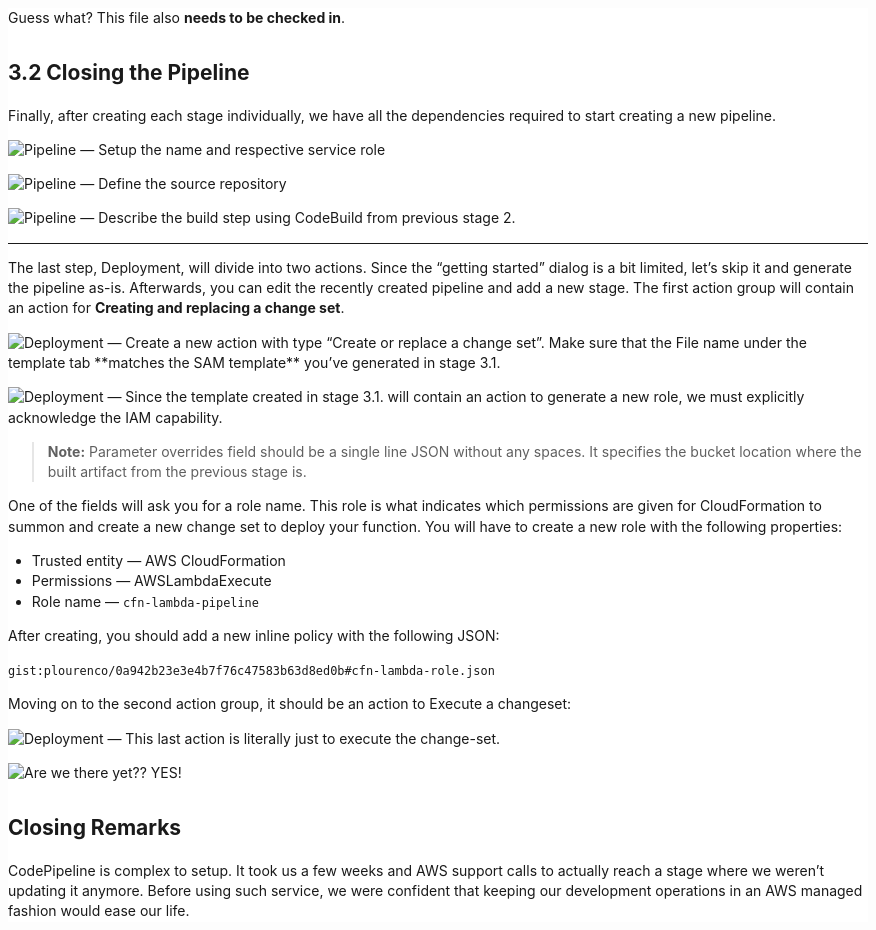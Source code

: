 Guess what? This file also **needs to be checked in**.

## 3.2 Closing the Pipeline

Finally, after creating each stage individually, we have all the dependencies
required to start creating a new pipeline.

![](step-6.png 'Pipeline — Setup the name and respective service role')

![](step-7.png 'Pipeline — Define the source repository')

![](step-8.png 'Pipeline — Describe the build step using CodeBuild from previous stage 2.')

---

The last step, Deployment, will divide into two actions. Since the “getting
started” dialog is a bit limited, let’s skip it and generate the pipeline as-is.
Afterwards, you can edit the recently created pipeline and add a new stage. The
first action group will contain an action for **Creating and replacing a change
set**.

![](step-9.png 'Deployment — Create a new action with type “Create or replace a change set”. Make sure that the File name under the template tab **matches the SAM template** you’ve generated in stage 3.1.')

![](step-10.png 'Deployment — Since the template created in stage 3.1. will contain an action to generate a new role, we must explicitly acknowledge the IAM capability.')

> **Note:** Parameter overrides field should be a single line JSON without any
> spaces. It specifies the bucket location where the built artifact from the
> previous stage is.

One of the fields will ask you for a role name. This role is what indicates
which permissions are given for CloudFormation to summon and create a new change
set to deploy your function. You will have to create a new role with the
following properties:

- Trusted entity — AWS CloudFormation
- Permissions — AWSLambdaExecute
- Role name — `cfn-lambda-pipeline`

After creating, you should add a new inline policy with the following JSON:

`gist:plourenco/0a942b23e3e4b7f76c47583b63d8ed0b#cfn-lambda-role.json`

Moving on to the second action group, it should be an action to Execute a
changeset:

![](step-11.png 'Deployment — This last action is literally just to execute the change-set.')

![](ending.png 'Are we there yet?? YES!')

## Closing Remarks

CodePipeline is complex to setup. It took us a few weeks and AWS support calls
to actually reach a stage where we weren’t updating it anymore. Before using
such service, we were confident that keeping our development operations in an
AWS managed fashion would ease our life.

